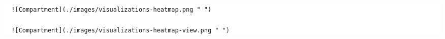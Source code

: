       ![Compartment](./images/visualizations-heatmap.png " ")

      ![Compartment](./images/visualizations-heatmap-view.png " ")
